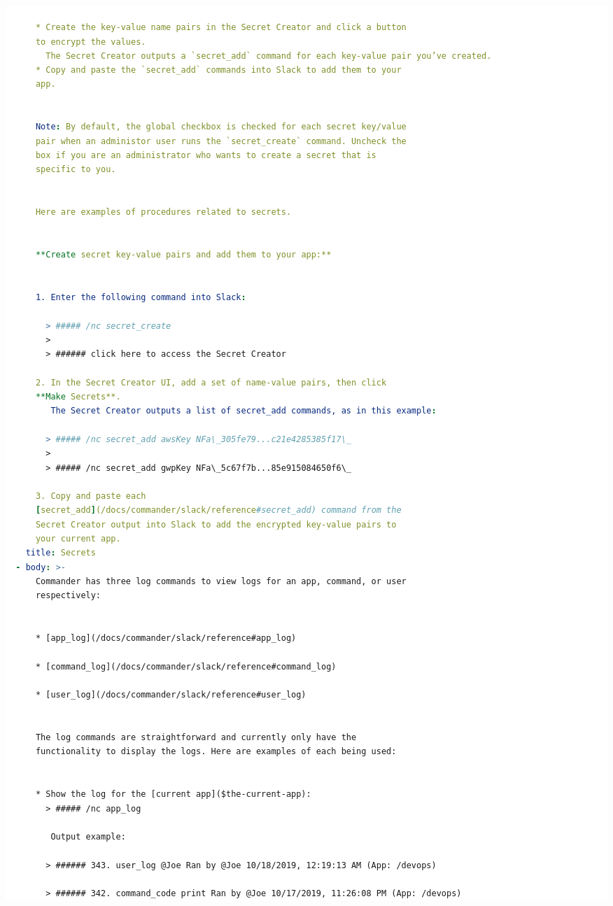 ```yaml

      * Create the key-value name pairs in the Secret Creator and click a button
      to encrypt the values.
        The Secret Creator outputs a `secret_add` command for each key-value pair you’ve created.
      * Copy and paste the `secret_add` commands into Slack to add them to your
      app.


      Note: By default, the global checkbox is checked for each secret key/value
      pair when an administor user runs the `secret_create` command. Uncheck the
      box if you are an administrator who wants to create a secret that is
      specific to you.


      Here are examples of procedures related to secrets.


      **Create secret key-value pairs and add them to your app:**


      1. Enter the following command into Slack:

        > ##### /nc secret_create
        >
        > ###### click here to access the Secret Creator

      2. In the Secret Creator UI, add a set of name-value pairs, then click
      **Make Secrets**. 
         The Secret Creator outputs a list of secret_add commands, as in this example:

        > ##### /nc secret_add awsKey NFa\_305fe79...c21e4285385f17\_
        >
        > ##### /nc secret_add gwpKey NFa\_5c67f7b...85e915084650f6\_

      3. Copy and paste each
      [secret_add](/docs/commander/slack/reference#secret_add) command from the
      Secret Creator output into Slack to add the encrypted key-value pairs to
      your current app.
    title: Secrets
  - body: >-
      Commander has three log commands to view logs for an app, command, or user
      respectively:


      * [app_log](/docs/commander/slack/reference#app_log)

      * [command_log](/docs/commander/slack/reference#command_log)

      * [user_log](/docs/commander/slack/reference#user_log)


      The log commands are straightforward and currently only have the
      functionality to display the logs. Here are examples of each being used:


      * Show the log for the [current app]($the-current-app):
        > ##### /nc app_log

         Output example:

        > ###### 343. user_log @Joe Ran by @Joe 10/18/2019, 12:19:13 AM (App: /devops)
        
        > ###### 342. command_code print Ran by @Joe 10/17/2019, 11:26:08 PM (App: /devops)
```